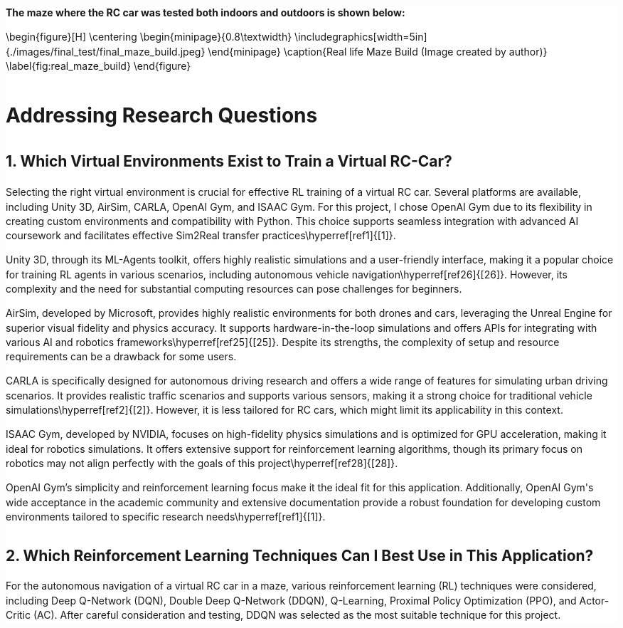 **The maze where the RC car was tested both indoors and outdoors is shown below:**

\begin{figure}[H]
    \centering
    \begin{minipage}{0.8\textwidth}
        \includegraphics[width=5in]{./images/final_test/final_maze_build.jpeg}
    \end{minipage}
    \caption{Real life Maze Build (Image created by author)}
    \label{fig:real_maze_build}
\end{figure}

# Addressing Research Questions

## 1. Which Virtual Environments Exist to Train a Virtual RC-Car?

Selecting the right virtual environment is crucial for effective RL training of a virtual RC car. Several platforms are available, including Unity 3D, AirSim, CARLA, OpenAI Gym, and ISAAC Gym. For this project, I chose OpenAI Gym due to its flexibility in creating custom environments and compatibility with Python. This choice supports seamless integration with advanced AI coursework and facilitates effective Sim2Real transfer practices\hyperref[ref1]{[1]}.

Unity 3D, through its ML-Agents toolkit, offers highly realistic simulations and a user-friendly interface, making it a popular choice for training RL agents in various scenarios, including autonomous vehicle navigation\hyperref[ref26]{[26]}. However, its complexity and the need for substantial computing resources can pose challenges for beginners.

AirSim, developed by Microsoft, provides highly realistic environments for both drones and cars, leveraging the Unreal Engine for superior visual fidelity and physics accuracy. It supports hardware-in-the-loop simulations and offers APIs for integrating with various AI and robotics frameworks\hyperref[ref25]{[25]}. Despite its strengths, the complexity of setup and resource requirements can be a drawback for some users.

CARLA is specifically designed for autonomous driving research and offers a wide range of features for simulating urban driving scenarios. It provides realistic traffic scenarios and supports various sensors, making it a strong choice for traditional vehicle simulations\hyperref[ref2]{[2]}. However, it is less tailored for RC cars, which might limit its applicability in this context.

ISAAC Gym, developed by NVIDIA, focuses on high-fidelity physics simulations and is optimized for GPU acceleration, making it ideal for robotics simulations. It offers extensive support for reinforcement learning algorithms, though its primary focus on robotics may not align perfectly with the goals of this project\hyperref[ref28]{[28]}.

OpenAI Gym’s simplicity and reinforcement learning focus make it the ideal fit for this application. Additionally, OpenAI Gym's wide acceptance in the academic community and extensive documentation provide a robust foundation for developing custom environments tailored to specific research needs\hyperref[ref1]{[1]}.

## 2. Which Reinforcement Learning Techniques Can I Best Use in This Application?

For the autonomous navigation of a virtual RC car in a maze, various reinforcement learning (RL) techniques were considered, including Deep Q-Network (DQN), Double Deep Q-Network (DDQN), Q-Learning, Proximal Policy Optimization (PPO), and Actor-Critic (AC). After careful consideration and testing, DDQN was selected as the most suitable technique for this project.
